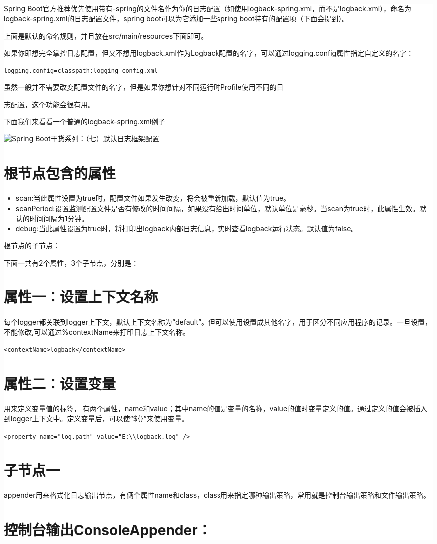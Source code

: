 Spring Boot官方推荐优先使用带有-spring的文件名作为你的日志配置（如使用logback-spring.xml，而不是logback.xml），命名为logback-spring.xml的日志配置文件，spring boot可以为它添加一些spring boot特有的配置项（下面会提到）。

上面是默认的命名规则，并且放在src/main/resources下面即可。

如果你即想完全掌控日志配置，但又不想用logback.xml作为Logback配置的名字，可以通过logging.config属性指定自定义的名字：

```
logging.config=classpath:logging-config.xml
```

虽然一般并不需要改变配置文件的名字，但是如果你想针对不同运行时Profile使用不同的日

志配置，这个功能会很有用。

下面我们来看看一个普通的logback-spring.xml例子

![Spring Boot干货系列：（七）默认日志框架配置](http://p3.pstatp.com/large/1af90003e226c961c1f5)

# 根节点<configuration>包含的属性

- scan:当此属性设置为true时，配置文件如果发生改变，将会被重新加载，默认值为true。
- scanPeriod:设置监测配置文件是否有修改的时间间隔，如果没有给出时间单位，默认单位是毫秒。当scan为true时，此属性生效。默认的时间间隔为1分钟。
- debug:当此属性设置为true时，将打印出logback内部日志信息，实时查看logback运行状态。默认值为false。

根节点<configuration>的子节点：

<configuration>下面一共有2个属性，3个子节点，分别是：

# 属性一：设置上下文名称<contextName>

每个logger都关联到logger上下文，默认上下文名称为“default”。但可以使用<contextName>设置成其他名字，用于区分不同应用程序的记录。一旦设置，不能修改,可以通过%contextName来打印日志上下文名称。

```
<contextName>logback</contextName>
```

# 属性二：设置变量<property>

用来定义变量值的标签，<property> 有两个属性，name和value；其中name的值是变量的名称，value的值时变量定义的值。通过<property>定义的值会被插入到logger上下文中。定义变量后，可以使“${}”来使用变量。

```
<property name="log.path" value="E:\\logback.log" />
```

# 子节点一<appender>

appender用来格式化日志输出节点，有俩个属性name和class，class用来指定哪种输出策略，常用就是控制台输出策略和文件输出策略。

# 控制台输出ConsoleAppender：
